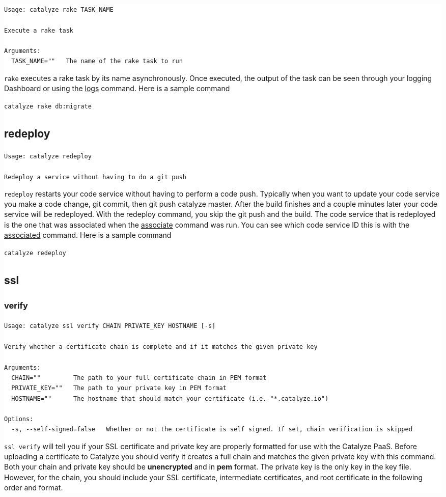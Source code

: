 ```
Usage: catalyze rake TASK_NAME

Execute a rake task

Arguments:
  TASK_NAME=""   The name of the rake task to run
```

`rake` executes a rake task by its name asynchronously. Once executed, the output of the task can be seen through your logging Dashboard or using the [logs](#logs) command. Here is a sample command

```
catalyze rake db:migrate
```

## <a id="redeploy"></a> redeploy

```
Usage: catalyze redeploy  

Redeploy a service without having to do a git push
```

`redeploy` restarts your code service without having to perform a code push. Typically when you want to update your code service you make a code change, git commit, then git push catalyze master. After the build finishes and a couple minutes later your code service will be redeployed. With the redeploy command, you skip the git push and the build. The code service that is redeployed is the one that was associated when the [associate](#associate) command was run. You can see which code service ID this is with the [associated](#associated) command. Here is a sample command

```
catalyze redeploy
```

## <a id="ssl"></a> ssl

### <a id="ssl-verify"></a> verify

```
Usage: catalyze ssl verify CHAIN PRIVATE_KEY HOSTNAME [-s]

Verify whether a certificate chain is complete and if it matches the given private key

Arguments:
  CHAIN=""         The path to your full certificate chain in PEM format
  PRIVATE_KEY=""   The path to your private key in PEM format
  HOSTNAME=""      The hostname that should match your certificate (i.e. "*.catalyze.io")

Options:
  -s, --self-signed=false   Whether or not the certificate is self signed. If set, chain verification is skipped
```

`ssl verify` will tell you if your SSL certificate and private key are properly formatted for use with the Catalyze PaaS. Before uploading a certificate to Catalyze you should verify it creates a full chain and matches the given private key with this command. Both your chain and private key should be **unencrypted** and in **pem** format. The private key is the only key in the key file. However, for the chain, you should include your SSL certificate, intermediate certificates, and root certificate in the following order and format.
